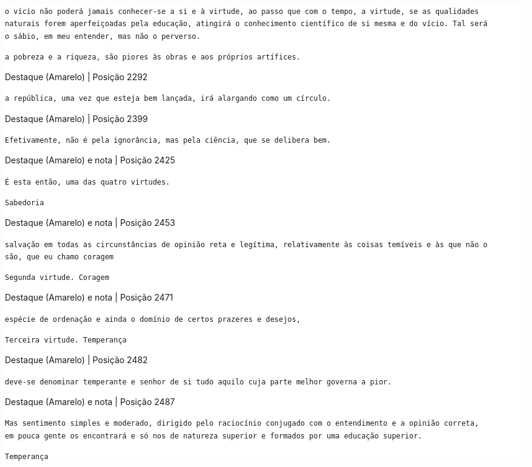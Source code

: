 ```
o vício não poderá jamais conhecer-se a si e à virtude, ao passo que com o tempo, a virtude, se as qualidades
naturais forem aperfeiçoadas pela educação, atingirá o conhecimento científico de si mesma e do vício. Tal será
o sábio, em meu entender, mas não o perverso.
```

```
a pobreza e a riqueza, são piores às obras e aos próprios artífices.
```
Destaque (Amarelo) | Posição 2292

```
a república, uma vez que esteja bem lançada, irá alargando como um círculo.
```
Destaque (Amarelo) | Posição 2399

```
Efetivamente, não é pela ignorância, mas pela ciência, que se delibera bem.
```
Destaque (Amarelo) e nota | Posição 2425

```
É esta então, uma das quatro virtudes.
```
```
Sabedoria
```
Destaque (Amarelo) e nota | Posição 2453

```
salvação em todas as circunstâncias de opinião reta e legítima, relativamente às coisas temíveis e às que não o
são, que eu chamo coragem
```
```
Segunda virtude. Coragem
```
Destaque (Amarelo) e nota | Posição 2471

```
espécie de ordenação e ainda o domínio de certos prazeres e desejos,
```
```
Terceira virtude. Temperança
```
Destaque (Amarelo) | Posição 2482

```
deve-se denominar temperante e senhor de si tudo aquilo cuja parte melhor governa a pior.
```
Destaque (Amarelo) e nota | Posição 2487

```
Mas sentimento simples e moderado, dirigido pelo raciocínio conjugado com o entendimento e a opinião correta,
em pouca gente os encontrará e só nos de natureza superior e formados por uma educação superior.
```
```
Temperança
```

